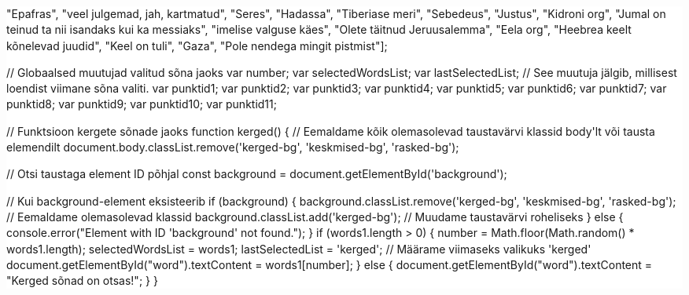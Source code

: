 "Epafras",
"veel julgemad, jah, kartmatud",
"Seres",
"Hadassa",
"Tiberiase meri",
"Sebedeus",
"Justus",
"Kidroni org",
"Jumal on teinud ta nii isandaks kui ka messiaks",
"imelise valguse käes",
"Olete täitnud Jeruusalemma",
"Eela org",
"Heebrea keelt kõnelevad juudid",
"Keel on tuli",
"Gaza",
"Pole nendega mingit pistmist"];

// Globaalsed muutujad valitud sõna jaoks
var number;
var selectedWordsList;
var lastSelectedList; // See muutuja jälgib, millisest loendist viimane sõna valiti.
var punktid1;
  var punktid2;
  var punktid3;
  var punktid4;
  var punktid5;
  var punktid6;
  var punktid7;
  var punktid8;
  var punktid9;
  var punktid10;
  var punktid11;

// Funktsioon kergete sõnade jaoks
function kerged() {
  // Eemaldame kõik olemasolevad taustavärvi klassid body'lt või tausta elemendilt
  document.body.classList.remove('kerged-bg', 'keskmised-bg', 'rasked-bg');

  // Otsi taustaga element ID põhjal
  const background = document.getElementById('background');

  // Kui background-element eksisteerib
  if (background) {
    background.classList.remove('kerged-bg', 'keskmised-bg', 'rasked-bg'); // Eemaldame olemasolevad klassid
      background.classList.add('kerged-bg'); // Muudame taustavärvi roheliseks
    }
   else {
    console.error("Element with ID 'background' not found.");
  }
if (words1.length > 0) {
  number = Math.floor(Math.random() * words1.length);
  selectedWordsList = words1;
  lastSelectedList = 'kerged'; // Määrame viimaseks valikuks 'kerged'
  document.getElementById("word").textContent = words1[number];
} else {
  document.getElementById("word").textContent = "Kerged sõnad on otsas!";
}
}
